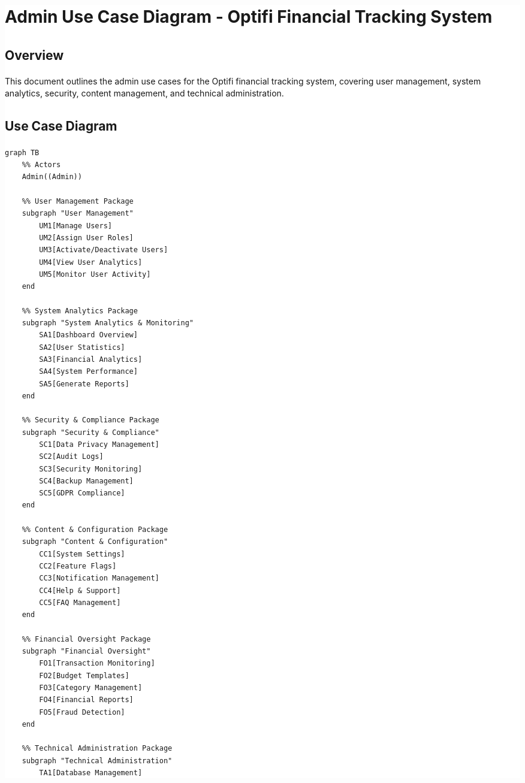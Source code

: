 # Admin Use Case Diagram - Optifi Financial Tracking System

## Overview

This document outlines the admin use cases for the Optifi financial tracking system, covering user management, system analytics, security, content management, and technical administration.

## Use Case Diagram

```mermaid
graph TB
    %% Actors
    Admin((Admin))

    %% User Management Package
    subgraph "User Management"
        UM1[Manage Users]
        UM2[Assign User Roles]
        UM3[Activate/Deactivate Users]
        UM4[View User Analytics]
        UM5[Monitor User Activity]
    end

    %% System Analytics Package
    subgraph "System Analytics & Monitoring"
        SA1[Dashboard Overview]
        SA2[User Statistics]
        SA3[Financial Analytics]
        SA4[System Performance]
        SA5[Generate Reports]
    end

    %% Security & Compliance Package
    subgraph "Security & Compliance"
        SC1[Data Privacy Management]
        SC2[Audit Logs]
        SC3[Security Monitoring]
        SC4[Backup Management]
        SC5[GDPR Compliance]
    end

    %% Content & Configuration Package
    subgraph "Content & Configuration"
        CC1[System Settings]
        CC2[Feature Flags]
        CC3[Notification Management]
        CC4[Help & Support]
        CC5[FAQ Management]
    end

    %% Financial Oversight Package
    subgraph "Financial Oversight"
        FO1[Transaction Monitoring]
        FO2[Budget Templates]
        FO3[Category Management]
        FO4[Financial Reports]
        FO5[Fraud Detection]
    end

    %% Technical Administration Package
    subgraph "Technical Administration"
        TA1[Database Management]
```